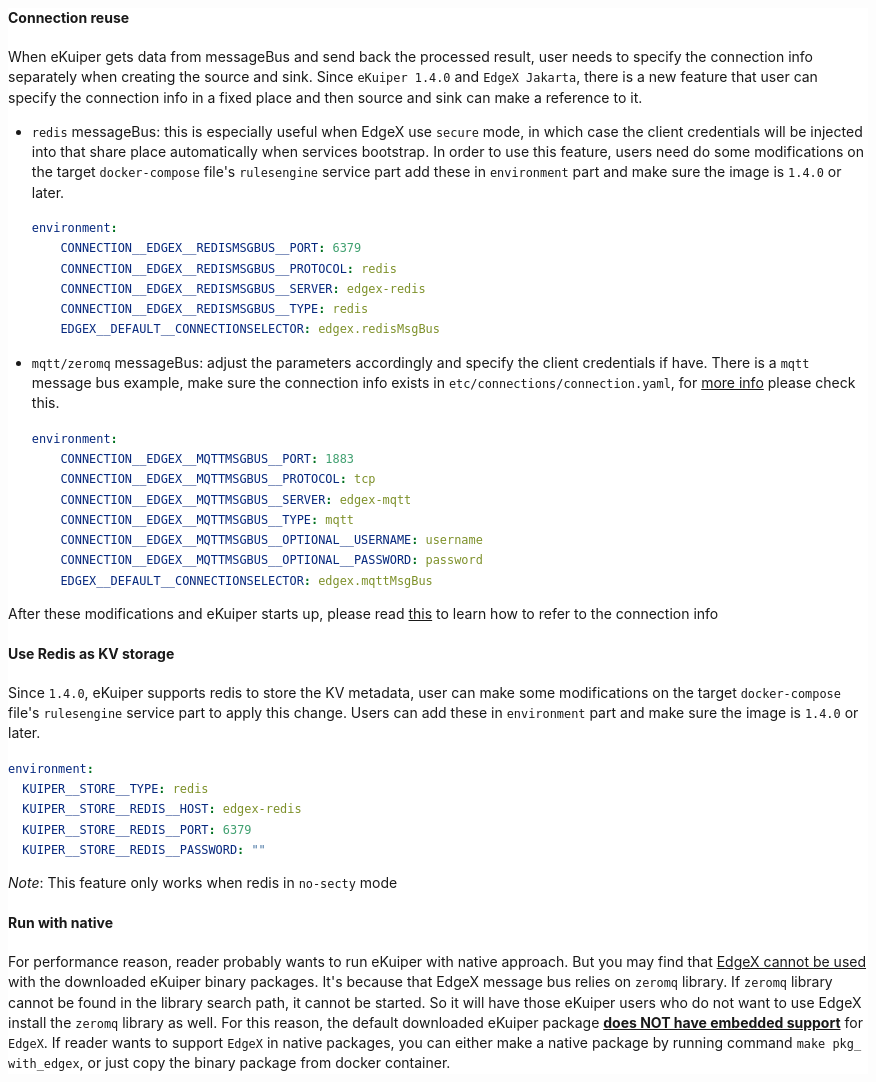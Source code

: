 #### Connection reuse

When eKuiper gets data from messageBus and send back the processed result, user needs to specify the connection info separately when creating the source and sink.
Since `eKuiper 1.4.0` and `EdgeX Jakarta`, there is a new feature that user can specify the connection info in a fixed place and then source and sink can make a reference to it.
* `redis` messageBus: this is especially useful when EdgeX use `secure` mode, in which case the client credentials will be injected into that share place automatically when services bootstrap.
In order to use this feature, users need do some modifications on the target `docker-compose` file's `rulesengine` service part
add these in `environment` part and make sure the image is `1.4.0` or later. 
  ```yaml
  environment:
      CONNECTION__EDGEX__REDISMSGBUS__PORT: 6379
      CONNECTION__EDGEX__REDISMSGBUS__PROTOCOL: redis
      CONNECTION__EDGEX__REDISMSGBUS__SERVER: edgex-redis
      CONNECTION__EDGEX__REDISMSGBUS__TYPE: redis
      EDGEX__DEFAULT__CONNECTIONSELECTOR: edgex.redisMsgBus
  ```
  
* `mqtt/zeromq` messageBus: adjust the parameters accordingly and specify the client credentials if have.
  There is a `mqtt` message bus example, make sure the connection info exists in `etc/connections/connection.yaml`, for [more info](../rules/sources/edgex.md#connectionselector) please check this. 
  ```yaml
  environment:
      CONNECTION__EDGEX__MQTTMSGBUS__PORT: 1883
      CONNECTION__EDGEX__MQTTMSGBUS__PROTOCOL: tcp
      CONNECTION__EDGEX__MQTTMSGBUS__SERVER: edgex-mqtt
      CONNECTION__EDGEX__MQTTMSGBUS__TYPE: mqtt
      CONNECTION__EDGEX__MQTTMSGBUS__OPTIONAL__USERNAME: username
      CONNECTION__EDGEX__MQTTMSGBUS__OPTIONAL__PASSWORD: password
      EDGEX__DEFAULT__CONNECTIONSELECTOR: edgex.mqttMsgBus
  ```
After these modifications and eKuiper starts up, please read [this](../rules/sinks/edgex.md#connection-reuse-publish-example) to learn how to refer to the connection info

#### Use Redis as KV storage

Since `1.4.0`, eKuiper supports redis to store the KV metadata, user can make some modifications on the target `docker-compose` file's `rulesengine` service part to apply this change.
Users can add these in `environment` part and make sure the image is `1.4.0` or later.
  ```yaml
  environment:
    KUIPER__STORE__TYPE: redis
    KUIPER__STORE__REDIS__HOST: edgex-redis
    KUIPER__STORE__REDIS__PORT: 6379
    KUIPER__STORE__REDIS__PASSWORD: ""
  ```
*Note*: This feature only works when redis in `no-secty` mode

#### Run with native

For performance reason, reader probably wants to run eKuiper with native approach. But you may find
that [EdgeX cannot be used](https://github.com/lf-edge/ekuiper/issues/596) with the downloaded eKuiper binary packages.
It's because that EdgeX message bus relies on `zeromq` library. If `zeromq` library cannot be found in the library
search path, it cannot be started. So it will have those eKuiper users who do not want to use EdgeX install the `zeromq`
library as well. For this reason, the default downloaded eKuiper package **<u>does NOT have embedded support</u>**
for `EdgeX`. If reader wants to support `EdgeX` in native packages, you can either make a native package by running
command `make pkg_with_edgex`, or just copy the binary package from docker container.
